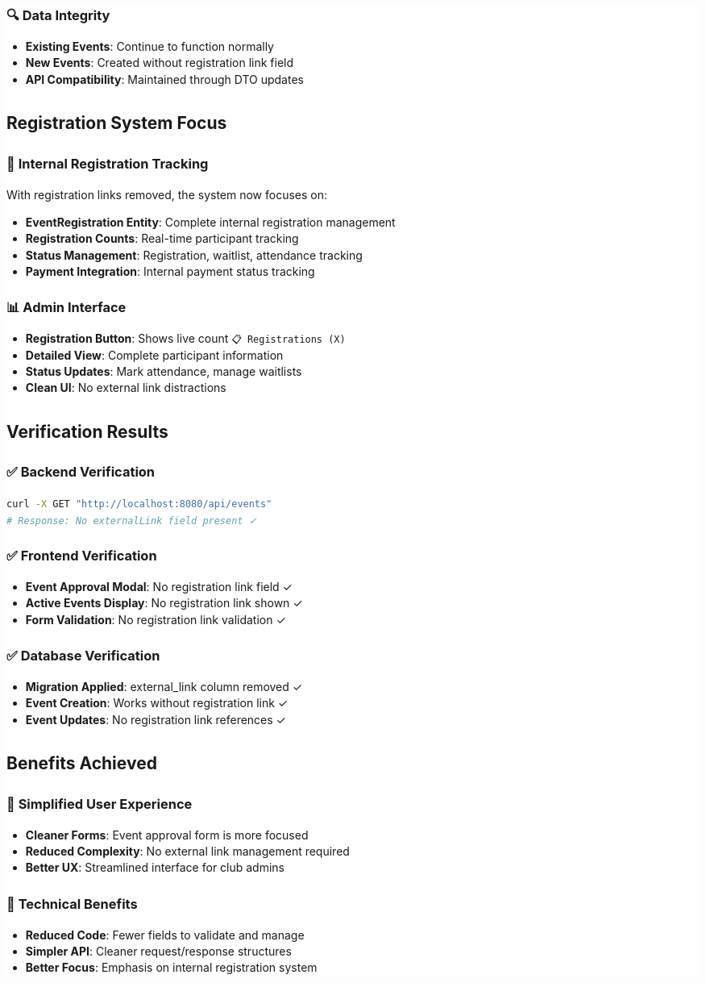 ### 🔍 **Data Integrity**
- **Existing Events**: Continue to function normally
- **New Events**: Created without registration link field
- **API Compatibility**: Maintained through DTO updates

## Registration System Focus

### 🎪 **Internal Registration Tracking**
With registration links removed, the system now focuses on:
- **EventRegistration Entity**: Complete internal registration management
- **Registration Counts**: Real-time participant tracking
- **Status Management**: Registration, waitlist, attendance tracking
- **Payment Integration**: Internal payment status tracking

### 📊 **Admin Interface**
- **Registration Button**: Shows live count `📋 Registrations (X)`
- **Detailed View**: Complete participant information
- **Status Updates**: Mark attendance, manage waitlists
- **Clean UI**: No external link distractions

## Verification Results

### ✅ **Backend Verification**
```bash
curl -X GET "http://localhost:8080/api/events"
# Response: No externalLink field present ✓
```

### ✅ **Frontend Verification**
- **Event Approval Modal**: No registration link field ✓
- **Active Events Display**: No registration link shown ✓
- **Form Validation**: No registration link validation ✓

### ✅ **Database Verification**
- **Migration Applied**: external_link column removed ✓
- **Event Creation**: Works without registration link ✓
- **Event Updates**: No registration link references ✓

## Benefits Achieved

### 🎯 **Simplified User Experience**
- **Cleaner Forms**: Event approval form is more focused
- **Reduced Complexity**: No external link management required
- **Better UX**: Streamlined interface for club admins

### 🔧 **Technical Benefits**
- **Reduced Code**: Fewer fields to validate and manage
- **Simpler API**: Cleaner request/response structures
- **Better Focus**: Emphasis on internal registration system
